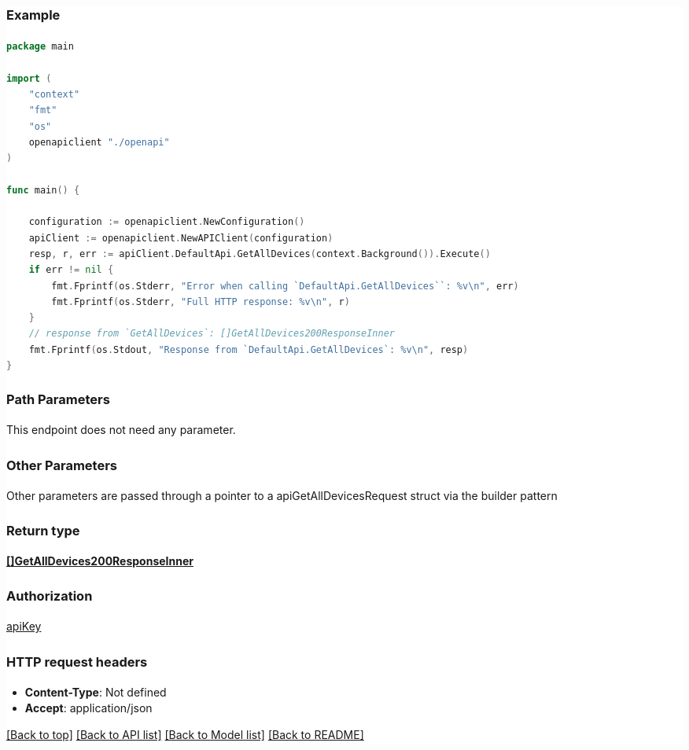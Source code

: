 

### Example

```go
package main

import (
    "context"
    "fmt"
    "os"
    openapiclient "./openapi"
)

func main() {

    configuration := openapiclient.NewConfiguration()
    apiClient := openapiclient.NewAPIClient(configuration)
    resp, r, err := apiClient.DefaultApi.GetAllDevices(context.Background()).Execute()
    if err != nil {
        fmt.Fprintf(os.Stderr, "Error when calling `DefaultApi.GetAllDevices``: %v\n", err)
        fmt.Fprintf(os.Stderr, "Full HTTP response: %v\n", r)
    }
    // response from `GetAllDevices`: []GetAllDevices200ResponseInner
    fmt.Fprintf(os.Stdout, "Response from `DefaultApi.GetAllDevices`: %v\n", resp)
}
```

### Path Parameters

This endpoint does not need any parameter.

### Other Parameters

Other parameters are passed through a pointer to a apiGetAllDevicesRequest struct via the builder pattern


### Return type

[**[]GetAllDevices200ResponseInner**](GetAllDevices200ResponseInner.md)

### Authorization

[apiKey](../README.md#apiKey)

### HTTP request headers

- **Content-Type**: Not defined
- **Accept**: application/json

[[Back to top]](#) [[Back to API list]](../README.md#documentation-for-api-endpoints)
[[Back to Model list]](../README.md#documentation-for-models)
[[Back to README]](../README.md)
